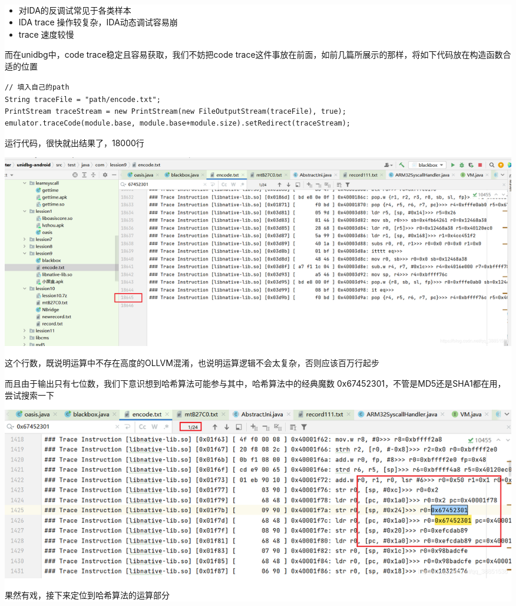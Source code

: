 -   对IDA的反调试常见于各类样本
-   IDA trace 操作较复杂，IDA动态调试容易崩
-   trace 速度较慢

而在unidbg中，code trace稳定且容易获取，我们不妨把code trace这件事放在前面，如前几篇所展示的那样，将如下代码放在构造函数合适的位置

```
// 填入自己的path
String traceFile = "path/encode.txt";
PrintStream traceStream = new PrintStream(new FileOutputStream(traceFile), true);
emulator.traceCode(module.base, module.base+module.size).setRedirect(traceStream);
```

运行代码，很快就出结果了，18000行

![](assets/20210622203012864.png)

这个行数，既说明运算中不存在高度的OLLVM混淆，也说明运算逻辑不会太复杂，否则应该百万行起步

而且由于输出只有七位数，我们下意识想到哈希算法可能参与其中，哈希算法中的经典魔数 0x67452301，不管是MD5还是SHA1都在用，尝试搜索一下

![](assets/20210622203207678.png)

果然有戏，接下来定位到哈希算法的运算部分
